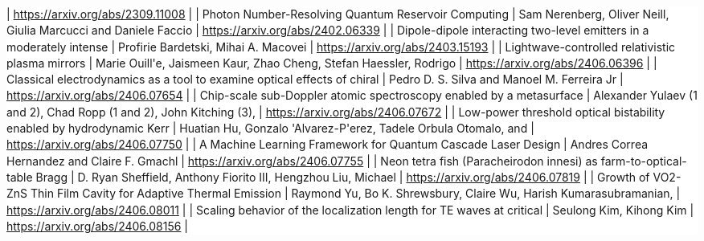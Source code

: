  | https://arxiv.org/abs/2309.11008 |
| Photon Number-Resolving Quantum Reservoir Computing
 | Sam Nerenberg, Oliver Neill, Giulia Marcucci and Daniele Faccio
 | https://arxiv.org/abs/2402.06339 |
| Dipole-dipole interacting two-level emitters in a moderately intense
 | Profirie Bardetski, Mihai A. Macovei
 | https://arxiv.org/abs/2403.15193 |
| Lightwave-controlled relativistic plasma mirrors
 | Marie Ouill\'e, Jaismeen Kaur, Zhao Cheng, Stefan Haessler, Rodrigo
 | https://arxiv.org/abs/2406.06396 |
| Classical electrodynamics as a tool to examine optical effects of chiral
 | Pedro D. S. Silva and Manoel M. Ferreira Jr
 | https://arxiv.org/abs/2406.07654 |
| Chip-scale sub-Doppler atomic spectroscopy enabled by a metasurface
 | Alexander Yulaev (1 and 2), Chad Ropp (1 and 2), John Kitching (3),
 | https://arxiv.org/abs/2406.07672 |
| Low-power threshold optical bistability enabled by hydrodynamic Kerr
 | Huatian Hu, Gonzalo \'Alvarez-P\'erez, Tadele Orbula Otomalo, and
 | https://arxiv.org/abs/2406.07750 |
| A Machine Learning Framework for Quantum Cascade Laser Design
 | Andres Correa Hernandez and Claire F. Gmachl
 | https://arxiv.org/abs/2406.07755 |
| Neon tetra fish (Paracheirodon innesi) as farm-to-optical-table Bragg
 | D. Ryan Sheffield, Anthony Fiorito III, Hengzhou Liu, Michael
 | https://arxiv.org/abs/2406.07819 |
| Growth of VO2-ZnS Thin Film Cavity for Adaptive Thermal Emission
 | Raymond Yu, Bo K. Shrewsbury, Claire Wu, Harish Kumarasubramanian,
 | https://arxiv.org/abs/2406.08011 |
| Scaling behavior of the localization length for TE waves at critical
 | Seulong Kim, Kihong Kim
 | https://arxiv.org/abs/2406.08156 |
